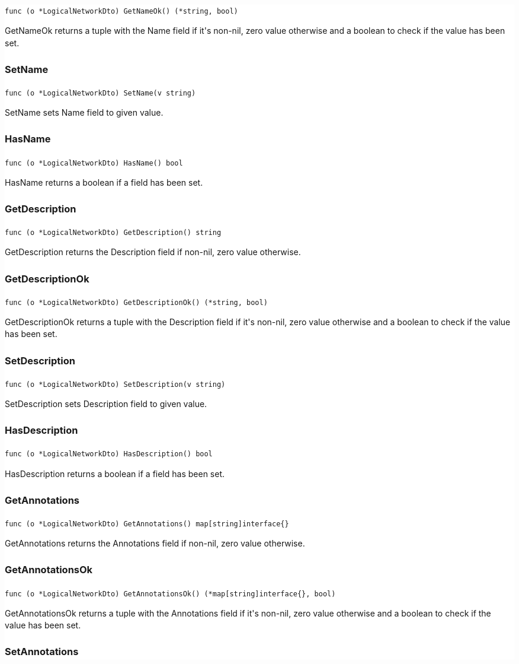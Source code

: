 `func (o *LogicalNetworkDto) GetNameOk() (*string, bool)`

GetNameOk returns a tuple with the Name field if it's non-nil, zero value otherwise
and a boolean to check if the value has been set.

### SetName

`func (o *LogicalNetworkDto) SetName(v string)`

SetName sets Name field to given value.

### HasName

`func (o *LogicalNetworkDto) HasName() bool`

HasName returns a boolean if a field has been set.

### GetDescription

`func (o *LogicalNetworkDto) GetDescription() string`

GetDescription returns the Description field if non-nil, zero value otherwise.

### GetDescriptionOk

`func (o *LogicalNetworkDto) GetDescriptionOk() (*string, bool)`

GetDescriptionOk returns a tuple with the Description field if it's non-nil, zero value otherwise
and a boolean to check if the value has been set.

### SetDescription

`func (o *LogicalNetworkDto) SetDescription(v string)`

SetDescription sets Description field to given value.

### HasDescription

`func (o *LogicalNetworkDto) HasDescription() bool`

HasDescription returns a boolean if a field has been set.

### GetAnnotations

`func (o *LogicalNetworkDto) GetAnnotations() map[string]interface{}`

GetAnnotations returns the Annotations field if non-nil, zero value otherwise.

### GetAnnotationsOk

`func (o *LogicalNetworkDto) GetAnnotationsOk() (*map[string]interface{}, bool)`

GetAnnotationsOk returns a tuple with the Annotations field if it's non-nil, zero value otherwise
and a boolean to check if the value has been set.

### SetAnnotations
